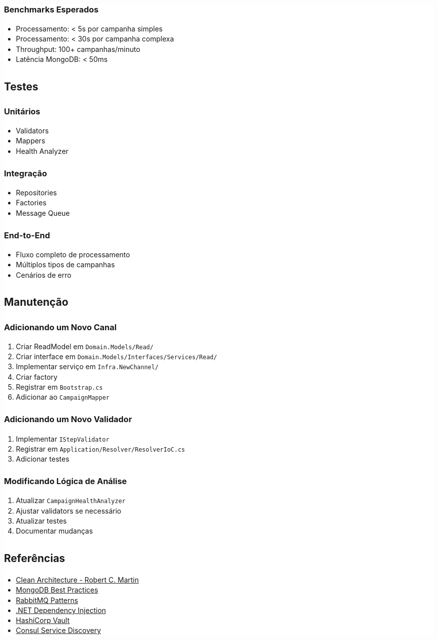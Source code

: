 ### Benchmarks Esperados
- Processamento: < 5s por campanha simples
- Processamento: < 30s por campanha complexa
- Throughput: 100+ campanhas/minuto
- Latência MongoDB: < 50ms

## Testes

### Unitários
- Validators
- Mappers
- Health Analyzer

### Integração
- Repositories
- Factories
- Message Queue

### End-to-End
- Fluxo completo de processamento
- Múltiplos tipos de campanhas
- Cenários de erro

## Manutenção

### Adicionando um Novo Canal
1. Criar ReadModel em `Domain.Models/Read/`
2. Criar interface em `Domain.Models/Interfaces/Services/Read/`
3. Implementar serviço em `Infra.NewChannel/`
4. Criar factory
5. Registrar em `Bootstrap.cs`
6. Adicionar ao `CampaignMapper`

### Adicionando um Novo Validador
1. Implementar `IStepValidator`
2. Registrar em `Application/Resolver/ResolverIoC.cs`
3. Adicionar testes

### Modificando Lógica de Análise
1. Atualizar `CampaignHealthAnalyzer`
2. Ajustar validators se necessário
3. Atualizar testes
4. Documentar mudanças

## Referências

- [Clean Architecture - Robert C. Martin](https://blog.cleancoder.com/uncle-bob/2012/08/13/the-clean-architecture.html)
- [MongoDB Best Practices](https://www.mongodb.com/docs/manual/administration/production-notes/)
- [RabbitMQ Patterns](https://www.rabbitmq.com/getstarted.html)
- [.NET Dependency Injection](https://docs.microsoft.com/en-us/dotnet/core/extensions/dependency-injection)
- [HashiCorp Vault](https://www.vaultproject.io/docs)
- [Consul Service Discovery](https://www.consul.io/docs)